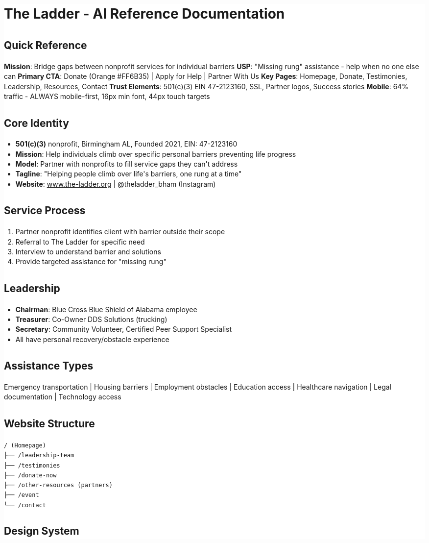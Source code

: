 # The Ladder - AI Reference Documentation

## Quick Reference
**Mission**: Bridge gaps between nonprofit services for individual barriers
**USP**: "Missing rung" assistance - help when no one else can
**Primary CTA**: Donate (Orange #FF6B35) | Apply for Help | Partner With Us
**Key Pages**: Homepage, Donate, Testimonies, Leadership, Resources, Contact
**Trust Elements**: 501(c)(3) EIN 47-2123160, SSL, Partner logos, Success stories
**Mobile**: 64% traffic - ALWAYS mobile-first, 16px min font, 44px touch targets

## Core Identity
- **501(c)(3)** nonprofit, Birmingham AL, Founded 2021, EIN: 47-2123160
- **Mission**: Help individuals climb over specific personal barriers preventing life progress
- **Model**: Partner with nonprofits to fill service gaps they can't address
- **Tagline**: "Helping people climb over life's barriers, one rung at a time"
- **Website**: www.the-ladder.org | @theladder_bham (Instagram)

## Service Process
1. Partner nonprofit identifies client with barrier outside their scope
2. Referral to The Ladder for specific need
3. Interview to understand barrier and solutions
4. Provide targeted assistance for "missing rung"

## Leadership
- **Chairman**: Blue Cross Blue Shield of Alabama employee
- **Treasurer**: Co-Owner DDS Solutions (trucking)
- **Secretary**: Community Volunteer, Certified Peer Support Specialist
- All have personal recovery/obstacle experience

## Assistance Types
Emergency transportation | Housing barriers | Employment obstacles | Education access | Healthcare navigation | Legal documentation | Technology access

## Website Structure
```
/ (Homepage)
├── /leadership-team
├── /testimonies
├── /donate-now
├── /other-resources (partners)
├── /event
└── /contact
```

## Design System
